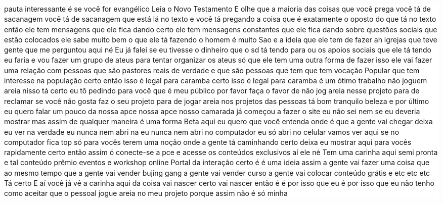 pauta interessante é se você for
evangélico Leia o Novo Testamento E olhe
que a maioria das coisas que você prega
você tá de sacanagem você tá de
sacanagem que está lá no texto e você tá
pregando a coisa que é exatamente o
oposto do que tá no texto então ele tem
mensagens que ele fica dando certo ele
tem mensagens constantes que ele fica
dando sobre questões sociais que estão
colocados ele sabe muito bem o que ele
tá fazendo o homem é muito Sao e a ideia
que ele tem de fazer ah igrejas que teve
gente que me perguntou aqui né Eu já
falei se eu tivesse o dinheiro que o sd
tá tendo para ou os apoios sociais que
ele tá tendo eu faria e vou fazer um
grupo de ateus para tentar organizar os
ateus só que ele tem uma outra forma de
fazer isso ele vai fazer uma relação com
pessoas que são pastores reais de
verdade e que são pessoas que tem que
tem vocação Popular que tem interesse na
população certo então isso é legal para
caramba certo isso é legal para caramba
é um ótimo trabalho não joguem areia
nisso tá certo eu tô pedindo para você
que é meu público por favor faça o favor
de não jog areia nesse projeto para de
reclamar se você não gosta faz o seu
projeto para de jogar areia nos projetos
das pessoas tá bom
tranquilo
beleza e por último eu quero falar um
pouco da nossa apce nossa apce nosso
camarada já começou a fazer o site eu
não sei nem se eu deveria mostrar mas
assim de qualquer maneira é uma forma
Beta aqui eu quero que você entenda onde
é que a gente vai chegar deixa eu ver na
verdade eu nunca nem abri
na eu nunca nem abri no computador eu só
abri no celular vamos ver aqui se no
computador fica
top só para vocês terem uma noção onde a
gente
tá
caminhando certo deixa eu mostrar aqui
para vocês rapidamente
certo então assim ó conecte-se a pce e
acesse os conteúdos exclusivos aí ele né
Tem uma carinha aqui semi pronta e tal
conteúdo prêmio eventos e workshop
online Portal da interação certo é é uma
ideia assim a gente vai fazer uma coisa
que ao mesmo tempo que a gente vai
vender bujing gang a gente vai vender
curso a gente vai colocar conteúdo
grátis e etc etc etc Tá certo E aí você
já vê a carinha aqui da coisa vai nascer
certo vai nascer então é é por isso que
eu é por isso que eu não tenho como
aceitar que o pessoal jogue areia no meu
projeto porque assim não é só minha